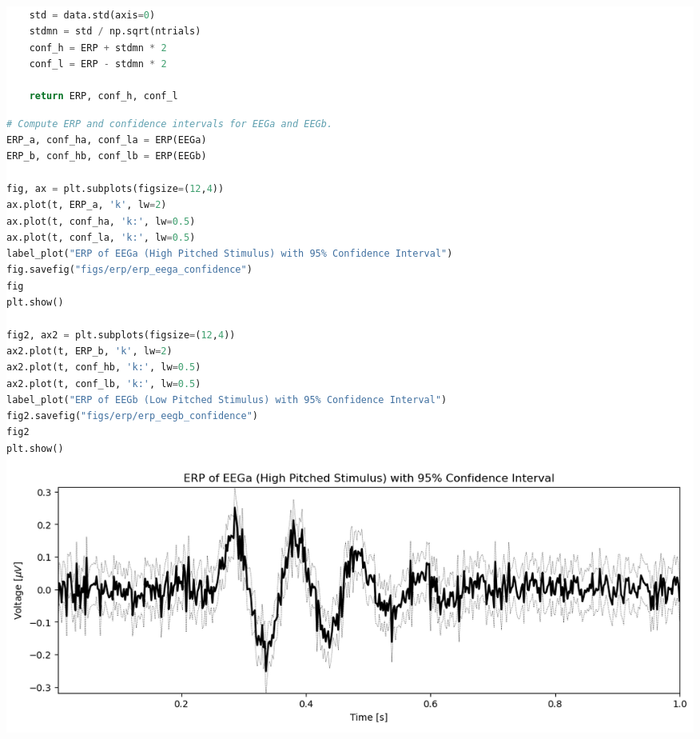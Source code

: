 ```python
    std = data.std(axis=0)
    stdmn = std / np.sqrt(ntrials)
    conf_h = ERP + stdmn * 2
    conf_l = ERP - stdmn * 2
    
    return ERP, conf_h, conf_l
```


```python
# Compute ERP and confidence intervals for EEGa and EEGb.
ERP_a, conf_ha, conf_la = ERP(EEGa)
ERP_b, conf_hb, conf_lb = ERP(EEGb)

fig, ax = plt.subplots(figsize=(12,4))
ax.plot(t, ERP_a, 'k', lw=2)
ax.plot(t, conf_ha, 'k:', lw=0.5)
ax.plot(t, conf_la, 'k:', lw=0.5)
label_plot("ERP of EEGa (High Pitched Stimulus) with 95% Confidence Interval")
fig.savefig("figs/erp/erp_eega_confidence")
fig
plt.show()

fig2, ax2 = plt.subplots(figsize=(12,4))
ax2.plot(t, ERP_b, 'k', lw=2)
ax2.plot(t, conf_hb, 'k:', lw=0.5)
ax2.plot(t, conf_lb, 'k:', lw=0.5)
label_plot("ERP of EEGb (Low Pitched Stimulus) with 95% Confidence Interval")
fig2.savefig("figs/erp/erp_eegb_confidence")
fig2
plt.show()
```


    
![png](imgs/output_23_0.png)
    